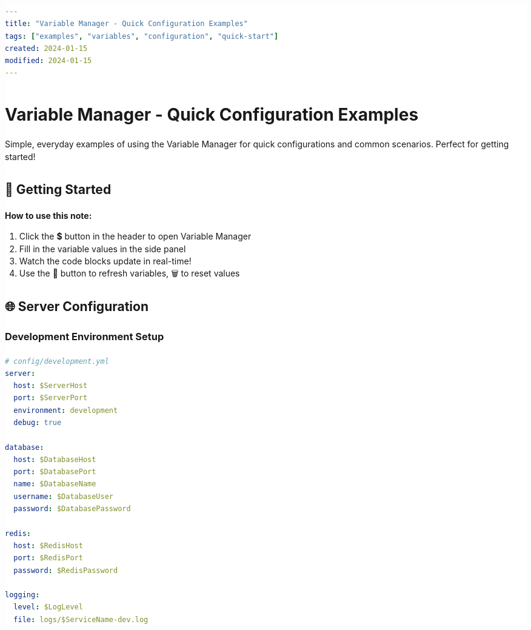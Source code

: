 ```yaml
---
title: "Variable Manager - Quick Configuration Examples"
tags: ["examples", "variables", "configuration", "quick-start"]
created: 2024-01-15
modified: 2024-01-15
---
```


# Variable Manager - Quick Configuration Examples

Simple, everyday examples of using the Variable Manager for quick configurations and common scenarios. Perfect for getting started!

## 🚀 Getting Started

**How to use this note:**
1. Click the **$** button in the header to open Variable Manager
2. Fill in the variable values in the side panel
3. Watch the code blocks update in real-time!
4. Use the 🔄 button to refresh variables, 🗑️ to reset values

## 🌐 Server Configuration

### Development Environment Setup
```yaml
# config/development.yml
server:
  host: $ServerHost
  port: $ServerPort
  environment: development
  debug: true

database:
  host: $DatabaseHost
  port: $DatabasePort
  name: $DatabaseName
  username: $DatabaseUser
  password: $DatabasePassword
  
redis:
  host: $RedisHost
  port: $RedisPort
  password: $RedisPassword
  
logging:
  level: $LogLevel
  file: logs/$ServiceName-dev.log
```
